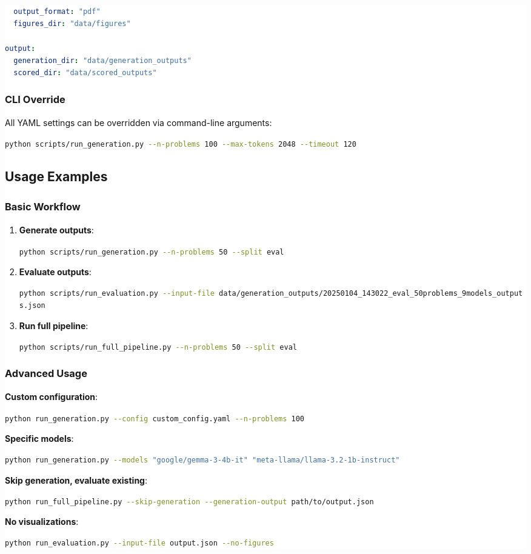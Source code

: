 ```yaml
  output_format: "pdf"
  figures_dir: "data/figures"

output:
  generation_dir: "data/generation_outputs"
  scored_dir: "data/scored_outputs"
```

### CLI Override

All YAML settings can be overridden via command-line arguments:

```bash
python scripts/run_generation.py --n-problems 100 --max-tokens 2048 --timeout 120
```

## Usage Examples

### Basic Workflow

1. **Generate outputs**:
   ```bash
   python scripts/run_generation.py --n-problems 50 --split eval
   ```

2. **Evaluate outputs**:
   ```bash
   python scripts/run_evaluation.py --input-file data/generation_outputs/20250104_143022_eval_50problems_9models_outputs.json
   ```

3. **Run full pipeline**:
   ```bash
   python scripts/run_full_pipeline.py --n-problems 50 --split eval
   ```

### Advanced Usage

**Custom configuration**:
```bash
python run_generation.py --config custom_config.yaml --n-problems 100
```

**Specific models**:
```bash
python run_generation.py --models "google/gemma-3-4b-it" "meta-llama/llama-3.2-1b-instruct"
```

**Skip generation, evaluate existing**:
```bash
python run_full_pipeline.py --skip-generation --generation-output path/to/output.json
```

**No visualizations**:
```bash
python run_evaluation.py --input-file output.json --no-figures
```
